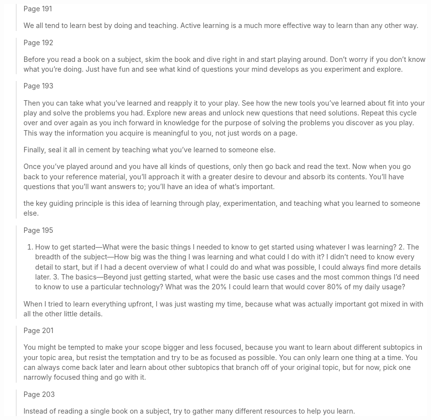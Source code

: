 > Page 191
>
> We all tend to learn best by doing and teaching. Active learning is a much more effective way to learn than any other way.

> Page 192
>
> Before you read a book on a subject, skim the book and dive right in and start playing around. Don’t worry if you don’t know what you’re doing. Just have fun and see what kind of questions your mind develops as you experiment and explore.

> Page 193
>
> Then you can take what you’ve learned and reapply it to your play. See how the new tools you’ve learned about fit into your play and solve the problems you had. Explore new areas and unlock new questions that need solutions. Repeat this cycle over and over again as you inch forward in knowledge for the purpose of solving the problems you discover as you play. This way the information you acquire is meaningful to you, not just words on a page.
>
> Finally, seal it all in cement by teaching what you’ve learned to someone else.
>
> Once you’ve played around and you have all kinds of questions, only then go back and read the text. Now when you go back to your reference material, you’ll approach it with a greater desire to devour and absorb its contents. You’ll have questions that you’ll want answers to; you’ll have an idea of what’s important.
>
> the key guiding principle is this idea of learning through play, experimentation, and teaching what you learned to someone else.

> Page 195
>
> 1.  How to get started—What were the basic things I needed to know to get started using whatever I was learning? 2.  The breadth of the subject—How big was the thing I was learning and what could I do with it? I didn’t need to know every detail to start, but if I had a decent overview of what I could do and what was possible, I could always find more details later. 3.  The basics—Beyond just getting started, what were the basic use cases and the most common things I’d need to know to use a particular technology? What was the 20% I could learn that would cover 80% of my daily usage?
>
> When I tried to learn everything upfront, I was just wasting my time, because what was actually important got mixed in with all the other little details.

> Page 201
>
> You might be tempted to make your scope bigger and less focused, because you want to learn about different subtopics in your topic area, but resist the temptation and try to be as focused as possible. You can only learn one thing at a time. You can always come back later and learn about other subtopics that branch off of your original topic, but for now, pick one narrowly focused thing and go with it.

> Page 203
>
> Instead of reading a single book on a subject, try to gather many different resources to help you learn.
